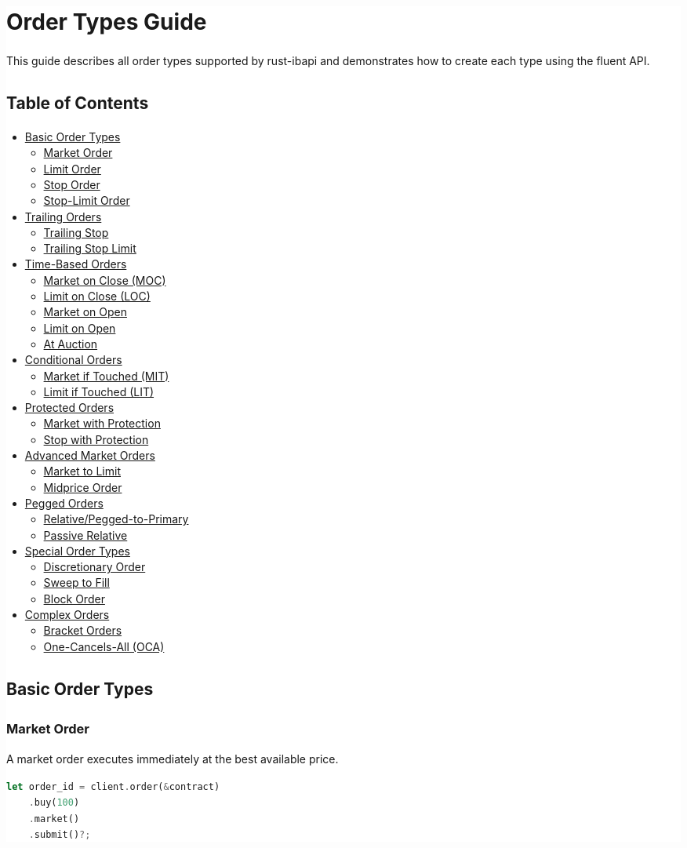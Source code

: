 # Order Types Guide

This guide describes all order types supported by rust-ibapi and demonstrates how to create each type using the fluent API.

## Table of Contents

- [Basic Order Types](#basic-order-types)
  - [Market Order](#market-order)
  - [Limit Order](#limit-order)
  - [Stop Order](#stop-order)
  - [Stop-Limit Order](#stop-limit-order)
- [Trailing Orders](#trailing-orders)
  - [Trailing Stop](#trailing-stop)
  - [Trailing Stop Limit](#trailing-stop-limit)
- [Time-Based Orders](#time-based-orders)
  - [Market on Close (MOC)](#market-on-close-moc)
  - [Limit on Close (LOC)](#limit-on-close-loc)
  - [Market on Open](#market-on-open)
  - [Limit on Open](#limit-on-open)
  - [At Auction](#at-auction)
- [Conditional Orders](#conditional-orders)
  - [Market if Touched (MIT)](#market-if-touched-mit)
  - [Limit if Touched (LIT)](#limit-if-touched-lit)
- [Protected Orders](#protected-orders)
  - [Market with Protection](#market-with-protection)
  - [Stop with Protection](#stop-with-protection)
- [Advanced Market Orders](#advanced-market-orders)
  - [Market to Limit](#market-to-limit)
  - [Midprice Order](#midprice-order)
- [Pegged Orders](#pegged-orders)
  - [Relative/Pegged-to-Primary](#relativepegged-to-primary)
  - [Passive Relative](#passive-relative)
- [Special Order Types](#special-order-types)
  - [Discretionary Order](#discretionary-order)
  - [Sweep to Fill](#sweep-to-fill)
  - [Block Order](#block-order)
- [Complex Orders](#complex-orders)
  - [Bracket Orders](#bracket-orders)
  - [One-Cancels-All (OCA)](#one-cancels-all-oca)

## Basic Order Types

### Market Order

A market order executes immediately at the best available price.

```rust
let order_id = client.order(&contract)
    .buy(100)
    .market()
    .submit()?;
```
